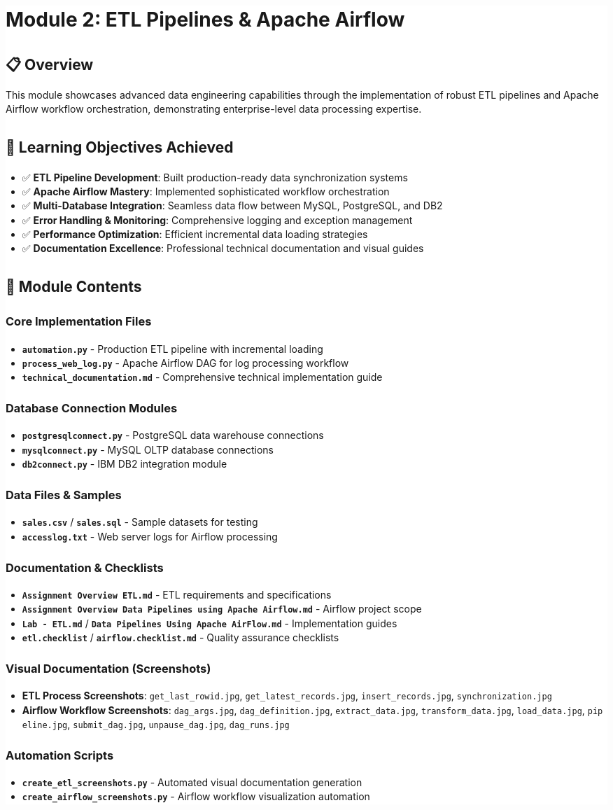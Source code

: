 # Module 2: ETL Pipelines & Apache Airflow

## 📋 Overview

This module showcases advanced data engineering capabilities through the implementation of robust ETL pipelines and Apache Airflow workflow orchestration, demonstrating enterprise-level data processing expertise.

## 🎯 Learning Objectives Achieved

- ✅ **ETL Pipeline Development**: Built production-ready data synchronization systems
- ✅ **Apache Airflow Mastery**: Implemented sophisticated workflow orchestration
- ✅ **Multi-Database Integration**: Seamless data flow between MySQL, PostgreSQL, and DB2
- ✅ **Error Handling & Monitoring**: Comprehensive logging and exception management
- ✅ **Performance Optimization**: Efficient incremental data loading strategies
- ✅ **Documentation Excellence**: Professional technical documentation and visual guides

## 📁 Module Contents

### Core Implementation Files
- **`automation.py`** - Production ETL pipeline with incremental loading
- **`process_web_log.py`** - Apache Airflow DAG for log processing workflow
- **`technical_documentation.md`** - Comprehensive technical implementation guide

### Database Connection Modules
- **`postgresqlconnect.py`** - PostgreSQL data warehouse connections
- **`mysqlconnect.py`** - MySQL OLTP database connections  
- **`db2connect.py`** - IBM DB2 integration module

### Data Files & Samples
- **`sales.csv`** / **`sales.sql`** - Sample datasets for testing
- **`accesslog.txt`** - Web server logs for Airflow processing

### Documentation & Checklists
- **`Assignment Overview ETL.md`** - ETL requirements and specifications
- **`Assignment Overview Data Pipelines using Apache Airflow.md`** - Airflow project scope
- **`Lab - ETL.md`** / **`Data Pipelines Using Apache AirFlow.md`** - Implementation guides
- **`etl.checklist`** / **`airflow.checklist.md`** - Quality assurance checklists

### Visual Documentation (Screenshots)
- **ETL Process Screenshots**: `get_last_rowid.jpg`, `get_latest_records.jpg`, `insert_records.jpg`, `synchronization.jpg`
- **Airflow Workflow Screenshots**: `dag_args.jpg`, `dag_definition.jpg`, `extract_data.jpg`, `transform_data.jpg`, `load_data.jpg`, `pipeline.jpg`, `submit_dag.jpg`, `unpause_dag.jpg`, `dag_runs.jpg`

### Automation Scripts
- **`create_etl_screenshots.py`** - Automated visual documentation generation
- **`create_airflow_screenshots.py`** - Airflow workflow visualization automation
